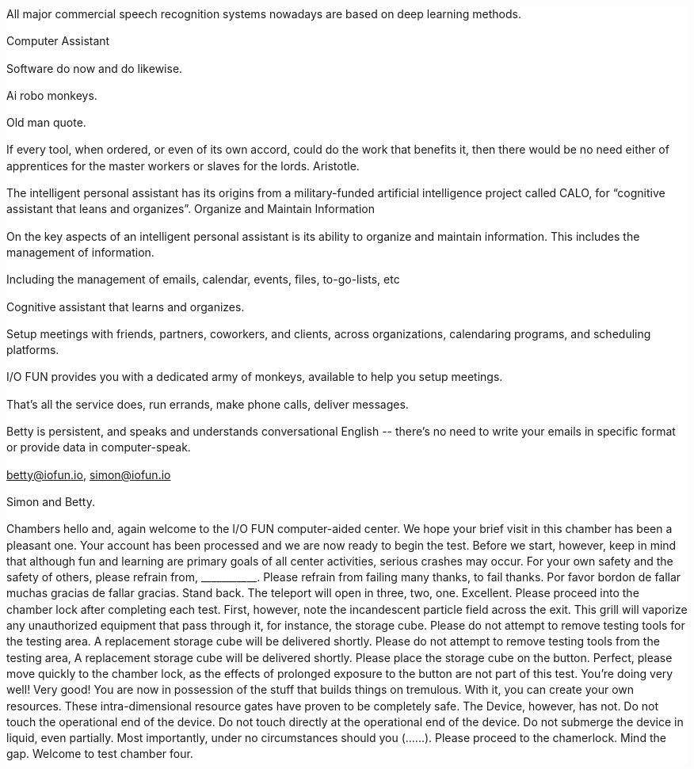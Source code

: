 All major commercial speech recognition systems nowadays are based on deep learning methods.

Computer Assistant

Software do now and do likewise.

Ai robo monkeys.

Old man quote.

If every tool, when ordered, or even of its own accord, could do the work that benefits it, then there would be no need either of apprentices for the master workers or slaves for the lords.
Aristotle.

The intelligent personal assistant has its origins from a military-funded artificial intelligence project called CALO, for “cognitive assistant that leans and organizes”.
Organize and Maintain Information

On the key aspects of an intelligent personal assistant is its ability to organize and maintain information. This includes the management of information. 

Including the management of emails, calendar, events, files, to-go-lists, etc

Cognitive assistant that learns and organizes.

Setup meetings with friends, partners, coworkers, and clients, across organizations, calendaring programs, and scheduling platforms.

I/O FUN provides you with a dedicated army of monkeys, available to help you setup meetings.

That’s all the service does, run errands, make phone calls, deliver messages.

Betty is persistent, and speaks and understands conversational English -- there’s no need to write your emails in specific format or provide data in computer-speak.

betty@iofun.io, simon@iofun.io

Simon and Betty.

Chambers
hello and, again welcome to the I/O FUN computer-aided center.
We hope your brief visit in this chamber has been a pleasant one.
Your account has been processed and we are now ready to begin the test.
Before we start, however, keep in mind that although fun and learning are primary goals of all center activities, serious crashes may occur.
For your own safety and the safety of others, please refrain from, ___________.
Please refrain from failing many thanks, to fail thanks.
Por favor bordon de fallar muchas gracias de fallar gracias.
Stand back. The teleport will open in three, two, one.
Excellent. Please proceed into the chamber lock after completing each test.
First, however, note the incandescent particle field across the exit.
This grill will vaporize any unauthorized equipment that pass through it, for instance, the storage cube.
Please do not attempt to remove testing tools for the testing area.
A replacement storage cube will be delivered shortly.
Please do not attempt to remove testing tools from the testing area,
A replacement storage cube will be delivered shortly.
Please place the storage cube on the button.
Perfect, please move quickly to the chamber lock, as the effects of prolonged exposure to the button are not part of this test.
You’re doing very well!
Very good! You are now in possession of the stuff that builds things on tremulous.
With it, you can create your own resources.
These intra-dimensional resource gates have proven to be completely safe.
The Device, however, has not.
Do not touch the operational end of the device.
Do not touch directly at the operational end of the device.
Do not submerge the device in liquid, even partially.
Most importantly, under no circumstances should you (......).
Please proceed to the chamerlock. Mind the gap.
Welcome to test chamber four.